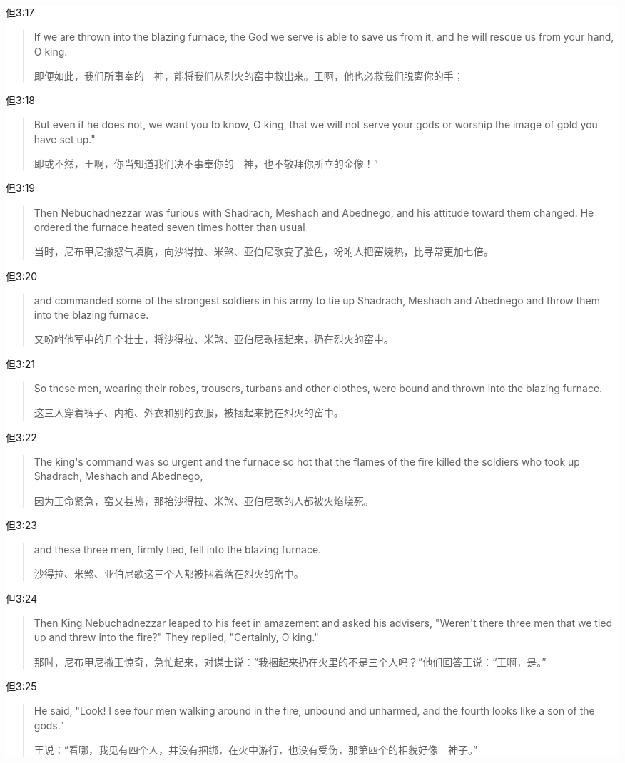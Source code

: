 
但3:17
> If we are thrown into the blazing furnace, the God we serve is able to save us from it, and he will rescue us from your hand, O king.
>
> 即便如此，我们所事奉的　神，能将我们从烈火的窑中救出来。王啊，他也必救我们脱离你的手；


但3:18
> But even if he does not, we want you to know, O king, that we will not serve your gods or worship the image of gold you have set up."
>
> 即或不然，王啊，你当知道我们决不事奉你的　神，也不敬拜你所立的金像！”


但3:19
> Then Nebuchadnezzar was furious with Shadrach, Meshach and Abednego, and his attitude toward them changed. He ordered the furnace heated seven times hotter than usual
>
> 当时，尼布甲尼撒怒气填胸，向沙得拉、米煞、亚伯尼歌变了脸色，吩咐人把窑烧热，比寻常更加七倍。


但3:20
> and commanded some of the strongest soldiers in his army to tie up Shadrach, Meshach and Abednego and throw them into the blazing furnace.
>
> 又吩咐他军中的几个壮士，将沙得拉、米煞、亚伯尼歌捆起来，扔在烈火的窑中。


但3:21
> So these men, wearing their robes, trousers, turbans and other clothes, were bound and thrown into the blazing furnace.
>
> 这三人穿着裤子、内袍、外衣和别的衣服，被捆起来扔在烈火的窑中。


但3:22
> The king's command was so urgent and the furnace so hot that the flames of the fire killed the soldiers who took up Shadrach, Meshach and Abednego,
>
> 因为王命紧急，窑又甚热，那抬沙得拉、米煞、亚伯尼歌的人都被火焰烧死。


但3:23
> and these three men, firmly tied, fell into the blazing furnace.
>
> 沙得拉、米煞、亚伯尼歌这三个人都被捆着落在烈火的窑中。


但3:24
> Then King Nebuchadnezzar leaped to his feet in amazement and asked his advisers, "Weren't there three men that we tied up and threw into the fire?" They replied, "Certainly, O king."
>
> 那时，尼布甲尼撒王惊奇，急忙起来，对谋士说：“我捆起来扔在火里的不是三个人吗？”他们回答王说：“王啊，是。”


但3:25
> He said, "Look! I see four men walking around in the fire, unbound and unharmed, and the fourth looks like a son of the gods."
>
> 王说：“看哪，我见有四个人，并没有捆绑，在火中游行，也没有受伤，那第四个的相貌好像　神子。”
